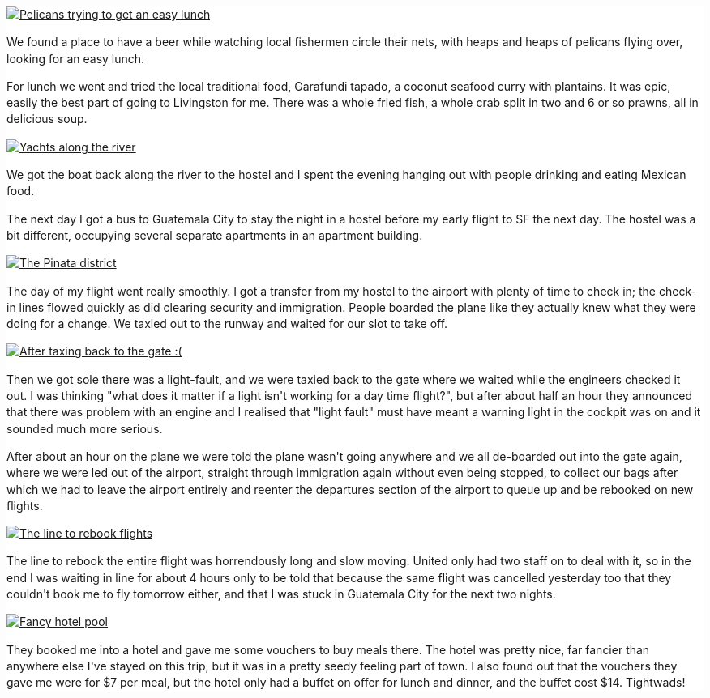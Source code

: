 <a href="https://www.flickr.com/photos/lucasthenomad/18501469350/in/set-72157654310348526" title="P1230005.jpg by Lucas the nomad, on Flickr"><img src="https://farm1.staticflickr.com/331/18501469350_fcfe28df6e_c.jpg" width="800" height="601" alt="Pelicans trying to get an easy lunch"></a>

We found a place to have a beer while watching local fishermen circle their
nets, with heaps and heaps of pelicans flying over, looking for an easy lunch.

For lunch we went and tried the local traditional food, Garafundi tapado, a
coconut seafood curry with plantains. It was epic, easily the best part of going
to Livingston for me. There was a whole fried fish, a whole crab split in two
and 6 or so prawns, all in delicious soup.

<a href="https://www.flickr.com/photos/lucasthenomad/18691575921/in/set-72157654310348526" title="IMG_3551.jpg by Lucas the nomad, on Flickr"><img src="https://farm9.staticflickr.com/8861/18691575921_52fe4b78a9_c.jpg" width="800" height="600" alt="Yachts along the river"></a>

We got the boat back along the river to the hostel and I spent the evening
hanging out with people drinking and eating Mexican food.

The next day I got a bus to Guatemala City to stay the night in a hostel before
my early flight to SF the next day. The hostel was a bit different, occupying
several separate apartments in an apartment building.

<a href="https://www.flickr.com/photos/lucasthenomad/17335751295/in/set-72157651863523397" title="The Pinata district by Lucas the nomad, on Flickr"><img src="https://farm9.staticflickr.com/8762/17335751295_3691448daf_c.jpg" width="800" height="600" alt="The Pinata district"></a>

The day of my flight went really smoothly. I got a transfer from my hostel to
the airport with plenty of time to check in; the check-in lines flowed quickly
as did clearing security and immigration. People boarded the plane like they
actually knew what they were doing for a change. We taxied out to the runway and
waited for our slot to take off.

<a href="https://www.flickr.com/photos/lucasthenomad/17309817516/in/set-72157651863523397" title="After taxing back to the gate :( by Lucas the nomad, on Flickr"><img src="https://farm9.staticflickr.com/8896/17309817516_c3a0bbda55_c.jpg" width="800" height="600" alt="After taxing back to the gate :("></a>

Then we got sole there was a light-fault, and we were taxied back to the gate
where we waited while the engineers checked it out. I was thinking "what does it
matter if a light isn't working for a day time flight?", but after about half an
hour they announced that there was problem with an engine and I realised that
"light fault" must have meant a warning light in the cockpit was on and it
sounded much more serious.

After about an hour on the plane we were told the plane wasn't going anywhere
and we all de-boarded out into the gate again, where we were led out of the
airport, straight through immigration again without even being stopped, to
collect our bags after which we had to leave the airport entirely and reenter
the departures section of the airport to queue up and be rebooked on new flights.

<a href="https://www.flickr.com/photos/lucasthenomad/17128366767/in/set-72157651863523397" title="The line to rebook flights by Lucas the nomad, on Flickr"><img src="https://farm9.staticflickr.com/8808/17128366767_99b7c28296_c.jpg" width="800" height="600" alt="The line to rebook flights"></a>

The line to rebook the entire flight was horrendously long and slow moving.
United only had two staff on to deal with it, so in the end I was waiting in
line for about 4 hours only to be told that because the same flight was
cancelled yesterday too that they couldn't book me to fly tomorrow either, and
that I was stuck in Guatemala City for the next two nights.

<a href="https://www.flickr.com/photos/lucasthenomad/17149596009/in/set-72157651863523397" title="Fancy hotel pool by Lucas the nomad, on Flickr"><img src="https://farm8.staticflickr.com/7759/17149596009_8d6052ec23_c.jpg" width="800" height="600" alt="Fancy hotel pool"></a>

They booked me into a hotel and gave me some vouchers to buy meals there. The
hotel was pretty nice, far fancier than anywhere else I've stayed on this trip,
but it was in a pretty seedy feeling part of town. I also found out that the
vouchers they gave me were for $7 per meal, but the hotel only had a buffet on
offer for lunch and dinner, and the buffet cost $14. Tightwads!
